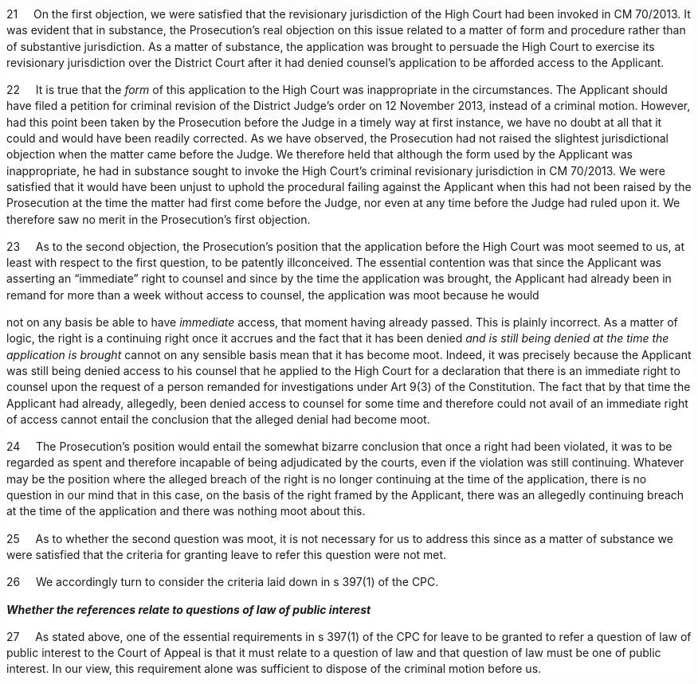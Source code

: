21     On the first objection, we were satisfied that the revisionary jurisdiction of the High Court had been invoked in CM 70/2013. It was evident that in substance, the Prosecution’s real objection on this issue related to a matter of form and procedure rather than of substantive jurisdiction. As a matter of substance, the application was brought to persuade the High Court to exercise its revisionary jurisdiction over the District Court after it had denied counsel’s application to be afforded access to the Applicant. 

22     It is true that the _form_ of this application to the High Court was inappropriate in the circumstances. The Applicant should have filed a petition for criminal revision of the District Judge’s order on 12 November 2013, instead of a criminal motion. However, had this point been taken by the Prosecution before the Judge in a timely way at first instance, we have no doubt at all that it could and would have been readily corrected. As we have observed, the Prosecution had not raised the slightest jurisdictional objection when the matter came before the Judge. We therefore held that although the form used by the Applicant was inappropriate, he had in substance sought to invoke the High Court’s criminal revisionary jurisdiction in CM 70/2013. We were satisfied that it would have been unjust to uphold the procedural failing against the Applicant when this had not been raised by the Prosecution at the time the matter had first come before the Judge, nor even at any time before the Judge had ruled upon it. We therefore saw no merit in the Prosecution’s first objection. 

23     As to the second objection, the Prosecution’s position that the application before the High Court was moot seemed to us, at least with respect to the first question, to be patently illconceived. The essential contention was that since the Applicant was asserting an “immediate” right to counsel and since by the time the application was brought, the Applicant had already been in remand for more than a week without access to counsel, the application was moot because he would 


not on any basis be able to have _immediate_ access, that moment having already passed. This is plainly incorrect. As a matter of logic, the right is a continuing right once it accrues and the fact that it has been denied _and is still being denied at the time the application is brought_ cannot on any sensible basis mean that it has become moot. Indeed, it was precisely because the Applicant was still being denied access to his counsel that he applied to the High Court for a declaration that there is an immediate right to counsel upon the request of a person remanded for investigations under Art 9(3) of the Constitution. The fact that by that time the Applicant had already, allegedly, been denied access to counsel for some time and therefore could not avail of an immediate right of access cannot entail the conclusion that the alleged denial had become moot. 

24     The Prosecution’s position would entail the somewhat bizarre conclusion that once a right had been violated, it was to be regarded as spent and therefore incapable of being adjudicated by the courts, even if the violation was still continuing. Whatever may be the position where the alleged breach of the right is no longer continuing at the time of the application, there is no question in our mind that in this case, on the basis of the right framed by the Applicant, there was an allegedly continuing breach at the time of the application and there was nothing moot about this. 

25     As to whether the second question was moot, it is not necessary for us to address this since as a matter of substance we were satisfied that the criteria for granting leave to refer this question were not met. 

26     We accordingly turn to consider the criteria laid down in s 397(1) of the CPC. 

**_Whether the references relate to questions of law of public interest_** 

27     As stated above, one of the essential requirements in s 397(1) of the CPC for leave to be granted to refer a question of law of public interest to the Court of Appeal is that it must relate to a question of law and that question of law must be one of public interest. In our view, this requirement alone was sufficient to dispose of the criminal motion before us. 
